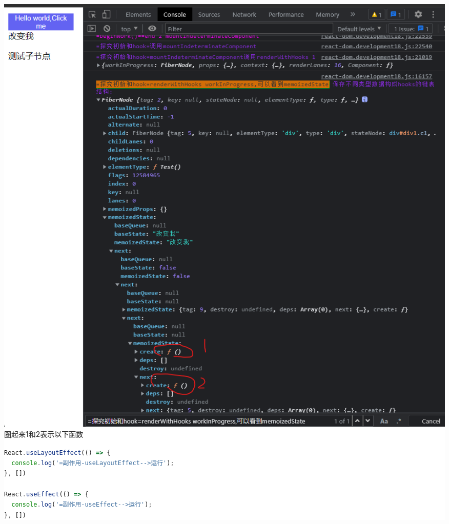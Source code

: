 ![](../assets/img-react/hook连接成链表-实例.png)
圈起来1和2表示以下函数
```js
React.useLayoutEffect(() => {
  console.log('=副作用-useLayoutEffect-->运行');
}, [])

React.useEffect(() => {
  console.log('=副作用-useEffect-->运行');
}, [])
```

